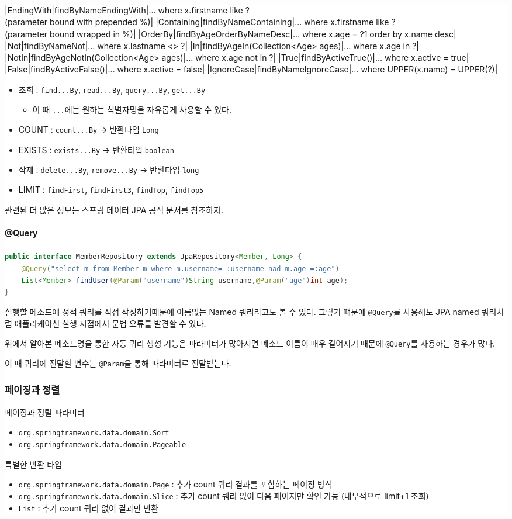 |EndingWith|findByNameEndingWith|… where x.firstname like ? <br> (parameter bound with prepended %)|
|Containing|findByNameContaining|… where x.firstname like ? <br> (parameter bound wrapped in %)|
|OrderBy|findByAgeOrderByNameDesc|… where x.age = ?1 order by x.name desc|
|Not|findByNameNot|… where x.lastname <> ?|
|In|findByAgeIn(Collection\<Age\> ages)|… where x.age in ?|
|NotIn|findByAgeNotIn(Collection\<Age\> ages)|… where x.age not in ?|
|True|findByActiveTrue()|… where x.active = true|
|False|findByActiveFalse()|… where x.active = false|
|IgnoreCase|findByNameIgnoreCase|… where UPPER(x.name) = UPPER(?)|

- 조회 : `find...By`, `read...By`, `query...By`, `get...By`  
    - 이 때 `...`에는 원하는 식별자명을 자유롭게 사용할 수 있다.

- COUNT : `count...By` -> 반환타입 `Long`

- EXISTS : `exists...By` -> 반환타입 `boolean`

- 삭제 : `delete...By`, `remove...By` -> 반환타입 `long`

- LIMIT : `findFirst`, `findFirst3`, `findTop`, `findTop5`

관련된 더 많은 정보는 [스프링 데이터 JPA 공식 문서](https://docs.spring.io/spring-data/jpa/docs/2.5.5/reference/html/#jpa.query-methods)를 참조하자.


#### @Query

```java
public interface MemberRepository extends JpaRepository<Member, Long> {
    @Query("select m from Member m where m.username= :username nad m.age =:age")
    List<Member> findUser(@Param("username")String username,@Param("age")int age);
}
```
실행할 메소드에 정적 쿼리를 직접 작성하기때문에 이름없는 Named 쿼리라고도 볼 수 있다. 그렇기 떄문에 `@Query`를 사용해도 JPA named 쿼리처럼 애플리케이션 실행 시점에서 문법 오류를 발견할 수 있다.

위에서 알아본 메소드명을 통한 자동 쿼리 생성 기능은 파라미터가 많아지면 메소드 이름이 매우 길어지기 때문에 `@Query`를 사용하는 경우가 많다.

이 때 쿼리에 전달할 변수는 `@Param`을 통해 파라미터로 전달받는다.

### **페이징과 정렬**

페이징과 정렬 파라미터
- `org.springframework.data.domain.Sort`
- `org.springframework.data.domain.Pageable`

특별한 반환 타입
- `org.springframework.data.domain.Page` : 추가 count 쿼리 결과를 포함하는 페이징 방식
- `org.springframework.data.domain.Slice` : 추가 count 쿼리 없이 다음 페이지만 확인 가능 (내부적으로 limit+1 조회)
- `List` : 추가 count 쿼리 없이 결과만 반환
